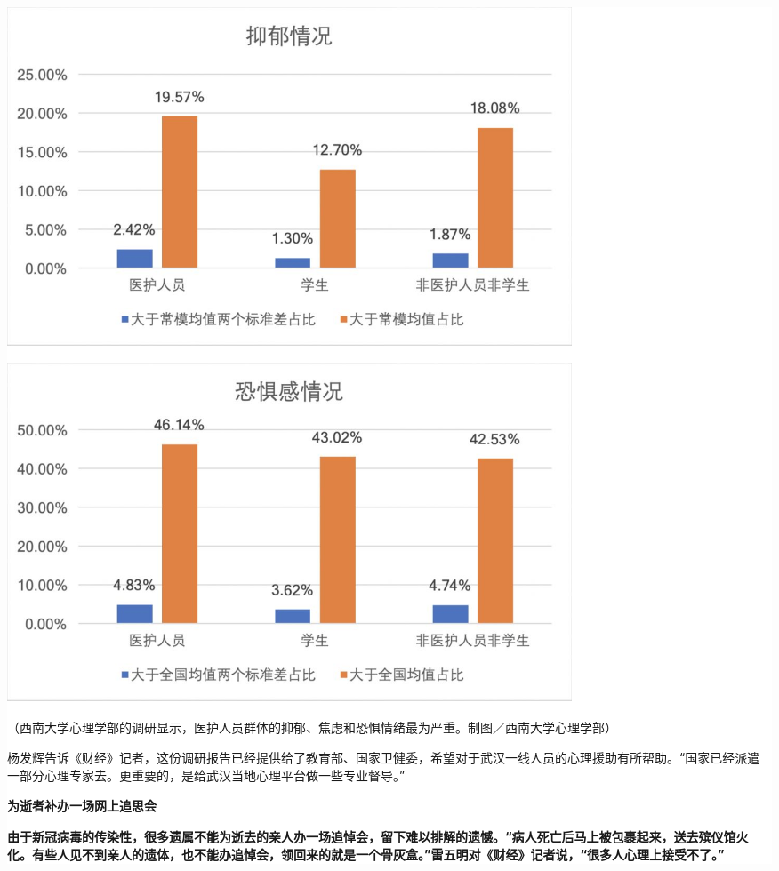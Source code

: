 
  

![](/images/post/605bf40d3c910c43e06c1dcfa01edc5d.jpg)

  

![](/images/post/7b7188ae9fabf2760f2806727e72cc61.jpg)

（西南大学心理学部的调研显示，医护人员群体的抑郁、焦虑和恐惧情绪最为严重。制图／西南大学心理学部）

杨发辉告诉《财经》记者，这份调研报告已经提供给了教育部、国家卫健委，希望对于武汉一线人员的心理援助有所帮助。“国家已经派遣一部分心理专家去。更重要的，是给武汉当地心理平台做一些专业督导。”

**为逝者补办一场网上追思会**

**由于新冠病毒的传染性，很多遗属不能为逝去的亲人办一场追悼会，留下难以排解的遗憾。****“病人死亡后马上被包裹起来，送去殡仪馆火化。****有些人见不到亲人的遗体，也不能办追悼会，领回来的就是一个骨灰盒。****”雷五明对《财经》记者说，“很多人心理上接受不了。****”**
